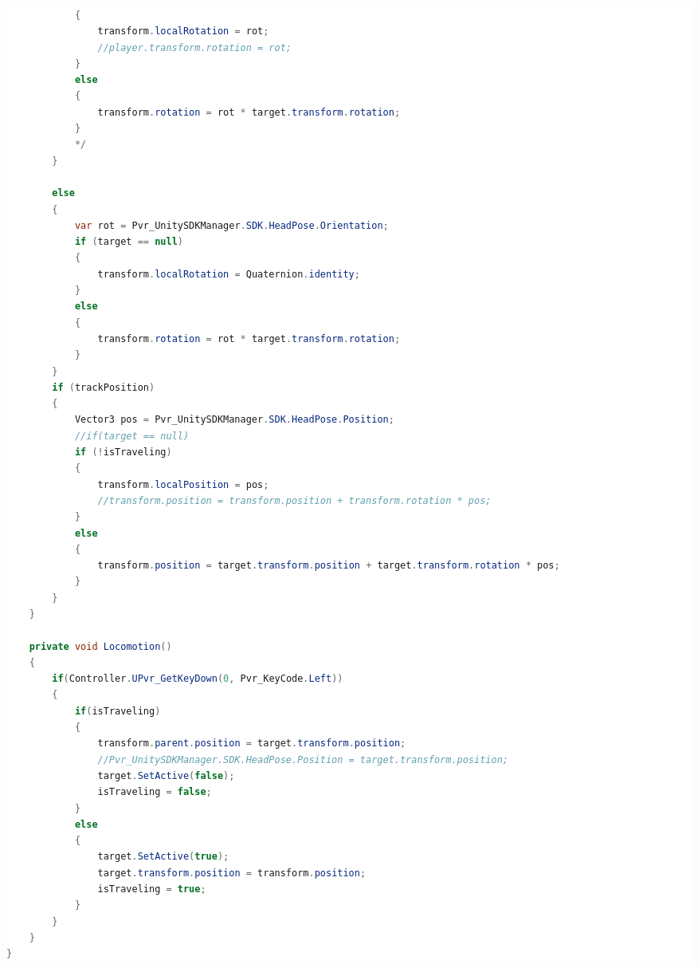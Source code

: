 ```C#
            {
                transform.localRotation = rot;
                //player.transform.rotation = rot;
            }
            else
            {
                transform.rotation = rot * target.transform.rotation;
            }
            */
        }

        else
        {
            var rot = Pvr_UnitySDKManager.SDK.HeadPose.Orientation;
            if (target == null)
            {
                transform.localRotation = Quaternion.identity;
            }
            else
            {
                transform.rotation = rot * target.transform.rotation;
            }
        }
        if (trackPosition)
        {
            Vector3 pos = Pvr_UnitySDKManager.SDK.HeadPose.Position;
            //if(target == null)
            if (!isTraveling)
            {
                transform.localPosition = pos;
                //transform.position = transform.position + transform.rotation * pos;
            }
            else
            {
                transform.position = target.transform.position + target.transform.rotation * pos;
            }
        }
    }

    private void Locomotion()
    {
        if(Controller.UPvr_GetKeyDown(0, Pvr_KeyCode.Left))
        {
            if(isTraveling)
            {
                transform.parent.position = target.transform.position;
                //Pvr_UnitySDKManager.SDK.HeadPose.Position = target.transform.position;
                target.SetActive(false);
                isTraveling = false;
            }
            else
            {
                target.SetActive(true);
                target.transform.position = transform.position;
                isTraveling = true;
            }
        }
    }
}
```
